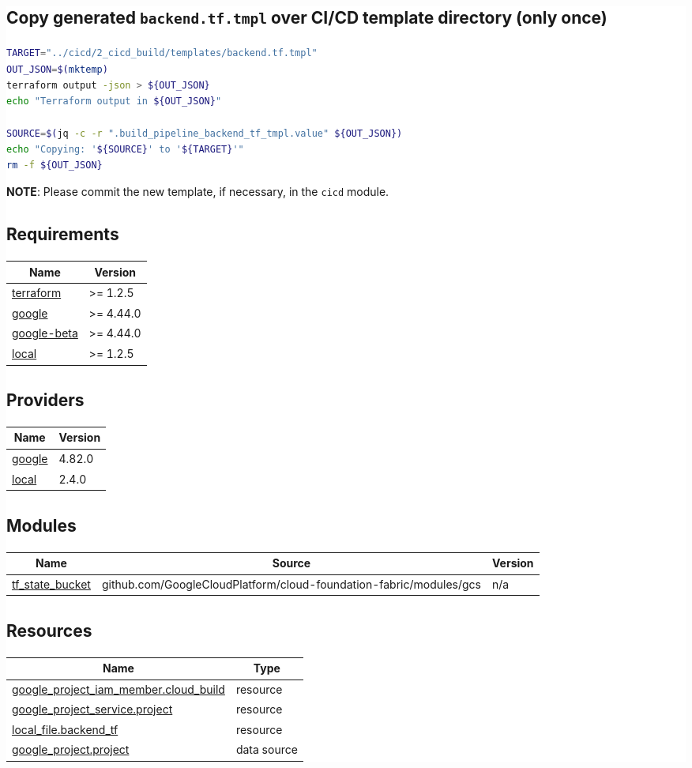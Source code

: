 ## Copy generated `backend.tf.tmpl` over CI/CD template directory (only once)

```bash
TARGET="../cicd/2_cicd_build/templates/backend.tf.tmpl"
OUT_JSON=$(mktemp)
terraform output -json > ${OUT_JSON}
echo "Terraform output in ${OUT_JSON}"

SOURCE=$(jq -c -r ".build_pipeline_backend_tf_tmpl.value" ${OUT_JSON})
echo "Copying: '${SOURCE}' to '${TARGET}'"
rm -f ${OUT_JSON}
```

**NOTE**: Please commit the new template, if necessary, in the `cicd` module.


## Requirements

| Name | Version |
|------|---------|
| <a name="requirement_terraform"></a> [terraform](#requirement\_terraform) | >= 1.2.5 |
| <a name="requirement_google"></a> [google](#requirement\_google) | >= 4.44.0 |
| <a name="requirement_google-beta"></a> [google-beta](#requirement\_google-beta) | >= 4.44.0 |
| <a name="requirement_local"></a> [local](#requirement\_local) | >= 1.2.5 |

## Providers

| Name | Version |
|------|---------|
| <a name="provider_google"></a> [google](#provider\_google) | 4.82.0 |
| <a name="provider_local"></a> [local](#provider\_local) | 2.4.0 |

## Modules

| Name | Source | Version |
|------|--------|---------|
| <a name="module_tf_state_bucket"></a> [tf\_state\_bucket](#module\_tf\_state\_bucket) | github.com/GoogleCloudPlatform/cloud-foundation-fabric/modules/gcs | n/a |

## Resources

| Name | Type |
|------|------|
| [google_project_iam_member.cloud_build](https://registry.terraform.io/providers/hashicorp/google/latest/docs/resources/project_iam_member) | resource |
| [google_project_service.project](https://registry.terraform.io/providers/hashicorp/google/latest/docs/resources/project_service) | resource |
| [local_file.backend_tf](https://registry.terraform.io/providers/hashicorp/local/latest/docs/resources/file) | resource |
| [google_project.project](https://registry.terraform.io/providers/hashicorp/google/latest/docs/data-sources/project) | data source |
